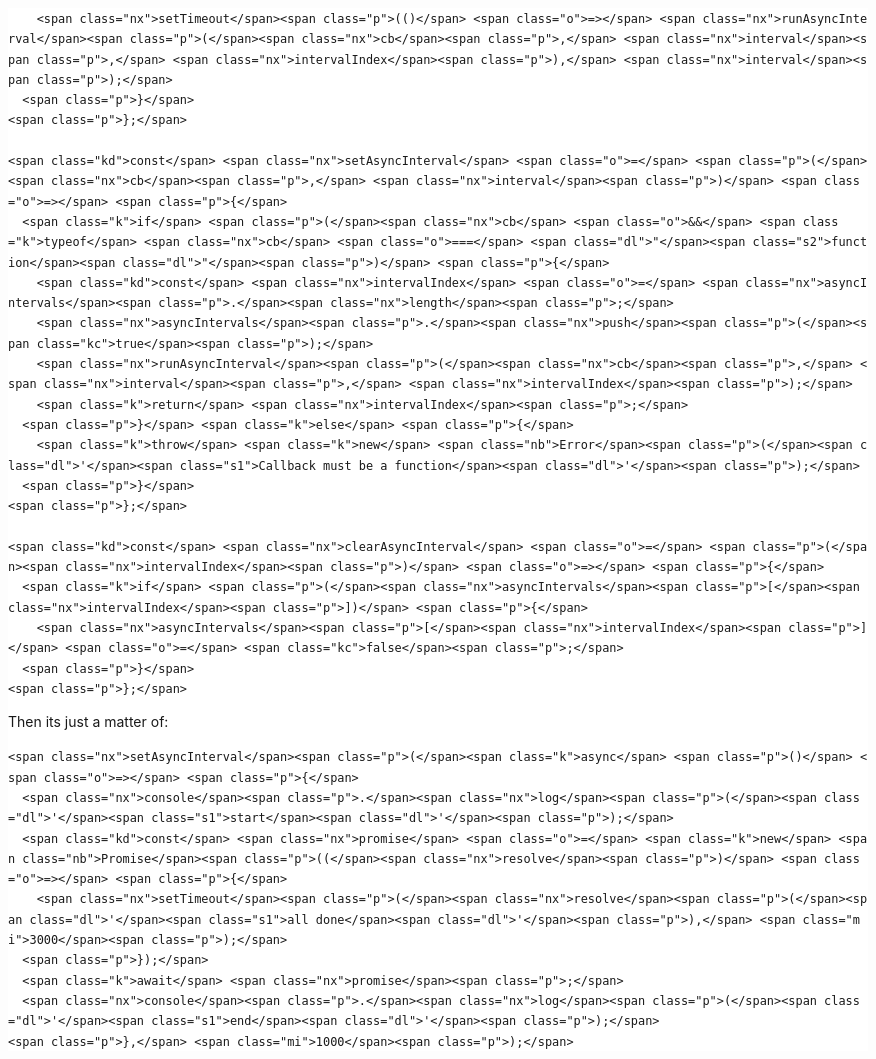 ```
    <span class="nx">setTimeout</span><span class="p">(()</span> <span class="o">=></span> <span class="nx">runAsyncInterval</span><span class="p">(</span><span class="nx">cb</span><span class="p">,</span> <span class="nx">interval</span><span class="p">,</span> <span class="nx">intervalIndex</span><span class="p">),</span> <span class="nx">interval</span><span class="p">);</span>
  <span class="p">}</span>
<span class="p">};</span>

<span class="kd">const</span> <span class="nx">setAsyncInterval</span> <span class="o">=</span> <span class="p">(</span><span class="nx">cb</span><span class="p">,</span> <span class="nx">interval</span><span class="p">)</span> <span class="o">=></span> <span class="p">{</span>
  <span class="k">if</span> <span class="p">(</span><span class="nx">cb</span> <span class="o">&&</span> <span class="k">typeof</span> <span class="nx">cb</span> <span class="o">===</span> <span class="dl">"</span><span class="s2">function</span><span class="dl">"</span><span class="p">)</span> <span class="p">{</span>
    <span class="kd">const</span> <span class="nx">intervalIndex</span> <span class="o">=</span> <span class="nx">asyncIntervals</span><span class="p">.</span><span class="nx">length</span><span class="p">;</span>
    <span class="nx">asyncIntervals</span><span class="p">.</span><span class="nx">push</span><span class="p">(</span><span class="kc">true</span><span class="p">);</span>
    <span class="nx">runAsyncInterval</span><span class="p">(</span><span class="nx">cb</span><span class="p">,</span> <span class="nx">interval</span><span class="p">,</span> <span class="nx">intervalIndex</span><span class="p">);</span>
    <span class="k">return</span> <span class="nx">intervalIndex</span><span class="p">;</span>
  <span class="p">}</span> <span class="k">else</span> <span class="p">{</span>
    <span class="k">throw</span> <span class="k">new</span> <span class="nb">Error</span><span class="p">(</span><span class="dl">'</span><span class="s1">Callback must be a function</span><span class="dl">'</span><span class="p">);</span>
  <span class="p">}</span>
<span class="p">};</span>

<span class="kd">const</span> <span class="nx">clearAsyncInterval</span> <span class="o">=</span> <span class="p">(</span><span class="nx">intervalIndex</span><span class="p">)</span> <span class="o">=></span> <span class="p">{</span>
  <span class="k">if</span> <span class="p">(</span><span class="nx">asyncIntervals</span><span class="p">[</span><span class="nx">intervalIndex</span><span class="p">])</span> <span class="p">{</span>
    <span class="nx">asyncIntervals</span><span class="p">[</span><span class="nx">intervalIndex</span><span class="p">]</span> <span class="o">=</span> <span class="kc">false</span><span class="p">;</span>
  <span class="p">}</span>
<span class="p">};</span>
```

Then its just a matter of:<br>

```
<span class="nx">setAsyncInterval</span><span class="p">(</span><span class="k">async</span> <span class="p">()</span> <span class="o">=></span> <span class="p">{</span>
  <span class="nx">console</span><span class="p">.</span><span class="nx">log</span><span class="p">(</span><span class="dl">'</span><span class="s1">start</span><span class="dl">'</span><span class="p">);</span>
  <span class="kd">const</span> <span class="nx">promise</span> <span class="o">=</span> <span class="k">new</span> <span class="nb">Promise</span><span class="p">((</span><span class="nx">resolve</span><span class="p">)</span> <span class="o">=></span> <span class="p">{</span>
    <span class="nx">setTimeout</span><span class="p">(</span><span class="nx">resolve</span><span class="p">(</span><span class="dl">'</span><span class="s1">all done</span><span class="dl">'</span><span class="p">),</span> <span class="mi">3000</span><span class="p">);</span>
  <span class="p">});</span>
  <span class="k">await</span> <span class="nx">promise</span><span class="p">;</span>
  <span class="nx">console</span><span class="p">.</span><span class="nx">log</span><span class="p">(</span><span class="dl">'</span><span class="s1">end</span><span class="dl">'</span><span class="p">);</span>
<span class="p">},</span> <span class="mi">1000</span><span class="p">);</span>
```
